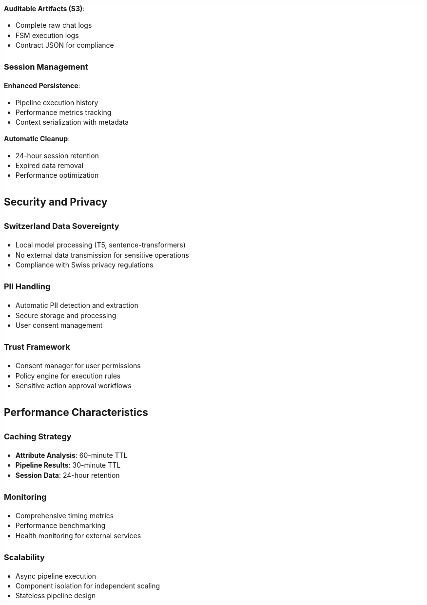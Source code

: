 **Auditable Artifacts (S3)**:
- Complete raw chat logs
- FSM execution logs
- Contract JSON for compliance

### Session Management

**Enhanced Persistence**:
- Pipeline execution history
- Performance metrics tracking
- Context serialization with metadata

**Automatic Cleanup**:
- 24-hour session retention
- Expired data removal
- Performance optimization

## Security and Privacy

### Switzerland Data Sovereignty
- Local model processing (T5, sentence-transformers)
- No external data transmission for sensitive operations
- Compliance with Swiss privacy regulations

### PII Handling
- Automatic PII detection and extraction
- Secure storage and processing
- User consent management

### Trust Framework
- Consent manager for user permissions
- Policy engine for execution rules
- Sensitive action approval workflows

## Performance Characteristics

### Caching Strategy
- **Attribute Analysis**: 60-minute TTL
- **Pipeline Results**: 30-minute TTL
- **Session Data**: 24-hour retention

### Monitoring
- Comprehensive timing metrics
- Performance benchmarking
- Health monitoring for external services

### Scalability
- Async pipeline execution
- Component isolation for independent scaling
- Stateless pipeline design
